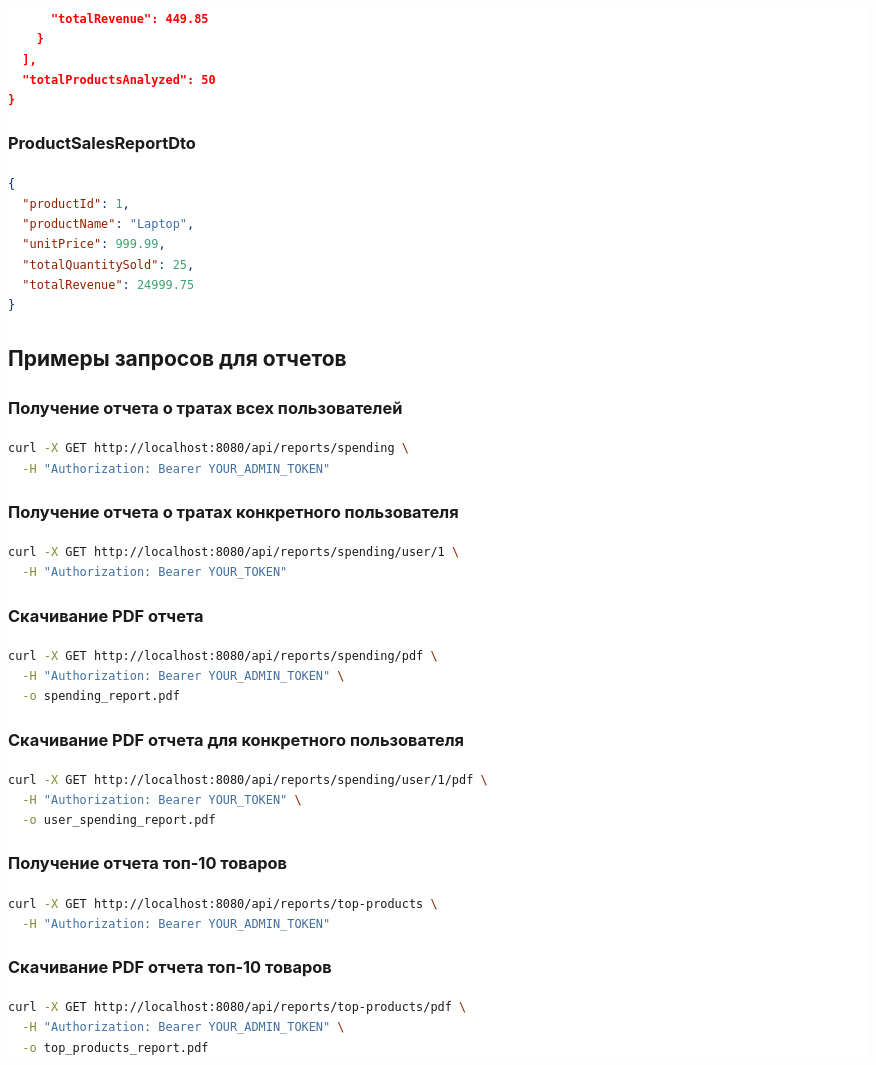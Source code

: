 ```json
      "totalRevenue": 449.85
    }
  ],
  "totalProductsAnalyzed": 50
}
```

### ProductSalesReportDto
```json
{
  "productId": 1,
  "productName": "Laptop",
  "unitPrice": 999.99,
  "totalQuantitySold": 25,
  "totalRevenue": 24999.75
}
```

## Примеры запросов для отчетов

### Получение отчета о тратах всех пользователей
```bash
curl -X GET http://localhost:8080/api/reports/spending \
  -H "Authorization: Bearer YOUR_ADMIN_TOKEN"
```

### Получение отчета о тратах конкретного пользователя
```bash
curl -X GET http://localhost:8080/api/reports/spending/user/1 \
  -H "Authorization: Bearer YOUR_TOKEN"
```

### Скачивание PDF отчета
```bash
curl -X GET http://localhost:8080/api/reports/spending/pdf \
  -H "Authorization: Bearer YOUR_ADMIN_TOKEN" \
  -o spending_report.pdf
```

### Скачивание PDF отчета для конкретного пользователя
```bash
curl -X GET http://localhost:8080/api/reports/spending/user/1/pdf \
  -H "Authorization: Bearer YOUR_TOKEN" \
  -o user_spending_report.pdf
```

### Получение отчета топ-10 товаров
```bash
curl -X GET http://localhost:8080/api/reports/top-products \
  -H "Authorization: Bearer YOUR_ADMIN_TOKEN"
```

### Скачивание PDF отчета топ-10 товаров
```bash
curl -X GET http://localhost:8080/api/reports/top-products/pdf \
  -H "Authorization: Bearer YOUR_ADMIN_TOKEN" \
  -o top_products_report.pdf
``` 